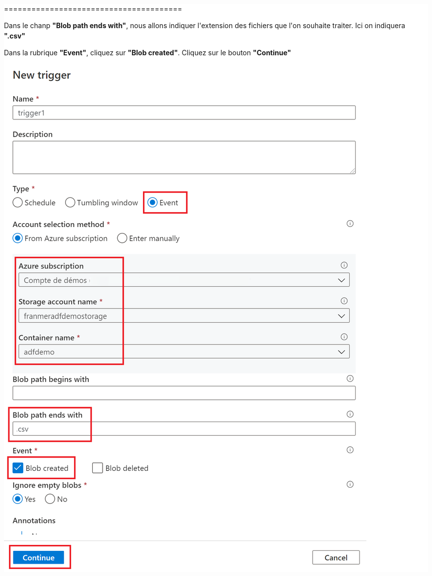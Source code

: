 =======================================


Dans le chanp **"Blob path ends with"**, nous allons indiquer l'extension des fichiers que l'on souhaite traiter. Ici on indiquera **".csv"**

Dans la rubrique **"Event"**, cliquez sur **"Blob created"**. Cliquez sur le bouton **"Continue"**

![sparkle](Pictures/097.png)
